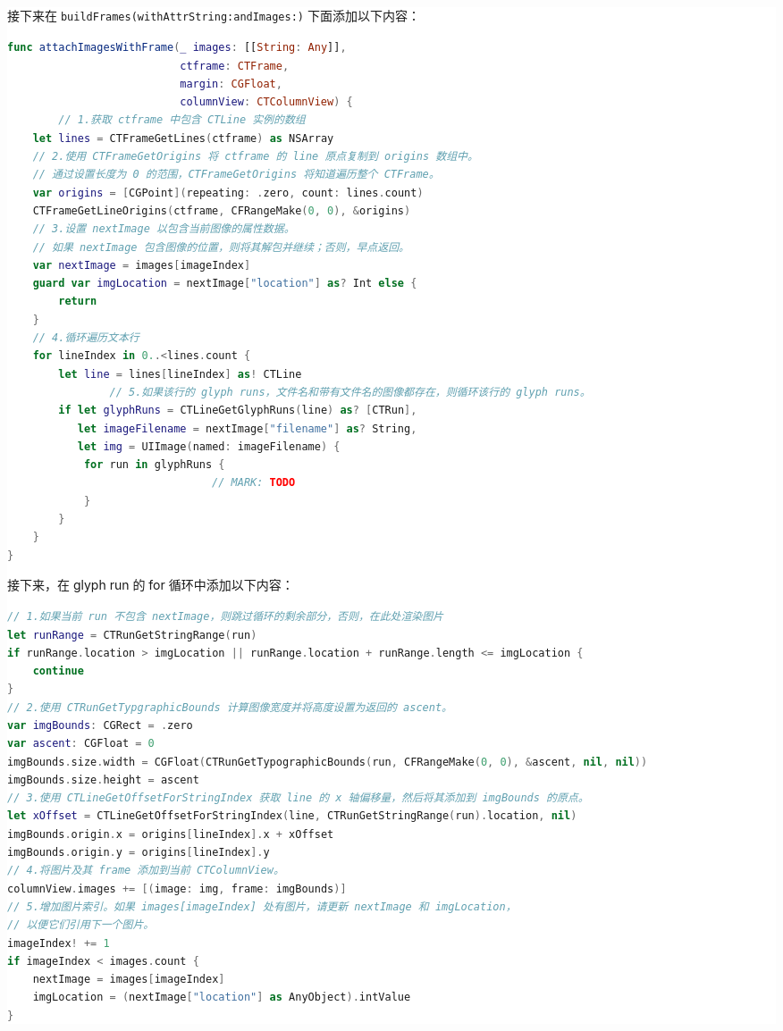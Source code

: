 接下来在 `buildFrames(withAttrString:andImages:)` 下面添加以下内容：

```swift
func attachImagesWithFrame(_ images: [[String: Any]], 
                           ctframe: CTFrame,
                           margin: CGFloat,
                           columnView: CTColumnView) {
		// 1.获取 ctframe 中包含 CTLine 实例的数组
    let lines = CTFrameGetLines(ctframe) as NSArray
    // 2.使用 CTFrameGetOrigins 将 ctframe 的 line 原点复制到 origins 数组中。
    // 通过设置长度为 0 的范围，CTFrameGetOrigins 将知道遍历整个 CTFrame。
    var origins = [CGPoint](repeating: .zero, count: lines.count)
    CTFrameGetLineOrigins(ctframe, CFRangeMake(0, 0), &origins)
    // 3.设置 nextImage 以包含当前图像的属性数据。
    // 如果 nextImage 包含图像的位置，则将其解包并继续；否则，早点返回。
    var nextImage = images[imageIndex]
    guard var imgLocation = nextImage["location"] as? Int else {
        return
    }
    // 4.循环遍历文本行
    for lineIndex in 0..<lines.count {
        let line = lines[lineIndex] as! CTLine
				// 5.如果该行的 glyph runs，文件名和带有文件名的图像都存在，则循环该行的 glyph runs。
        if let glyphRuns = CTLineGetGlyphRuns(line) as? [CTRun],
           let imageFilename = nextImage["filename"] as? String,
           let img = UIImage(named: imageFilename) {
            for run in glyphRuns {
								// MARK: TODO
            }
        }
    }
}
```

接下来，在 glyph run 的 for 循环中添加以下内容：

```swift
// 1.如果当前 run 不包含 nextImage，则跳过循环的剩余部分，否则，在此处渲染图片
let runRange = CTRunGetStringRange(run)
if runRange.location > imgLocation || runRange.location + runRange.length <= imgLocation {
    continue
}
// 2.使用 CTRunGetTypgraphicBounds 计算图像宽度并将高度设置为返回的 ascent。
var imgBounds: CGRect = .zero
var ascent: CGFloat = 0
imgBounds.size.width = CGFloat(CTRunGetTypographicBounds(run, CFRangeMake(0, 0), &ascent, nil, nil))
imgBounds.size.height = ascent
// 3.使用 CTLineGetOffsetForStringIndex 获取 line 的 x 轴偏移量，然后将其添加到 imgBounds 的原点。
let xOffset = CTLineGetOffsetForStringIndex(line, CTRunGetStringRange(run).location, nil)
imgBounds.origin.x = origins[lineIndex].x + xOffset
imgBounds.origin.y = origins[lineIndex].y
// 4.将图片及其 frame 添加到当前 CTColumnView。
columnView.images += [(image: img, frame: imgBounds)]
// 5.增加图片索引。如果 images[imageIndex] 处有图片，请更新 nextImage 和 imgLocation，
// 以便它们引用下一个图片。
imageIndex! += 1
if imageIndex < images.count {
    nextImage = images[imageIndex]
    imgLocation = (nextImage["location"] as AnyObject).intValue
}
```
